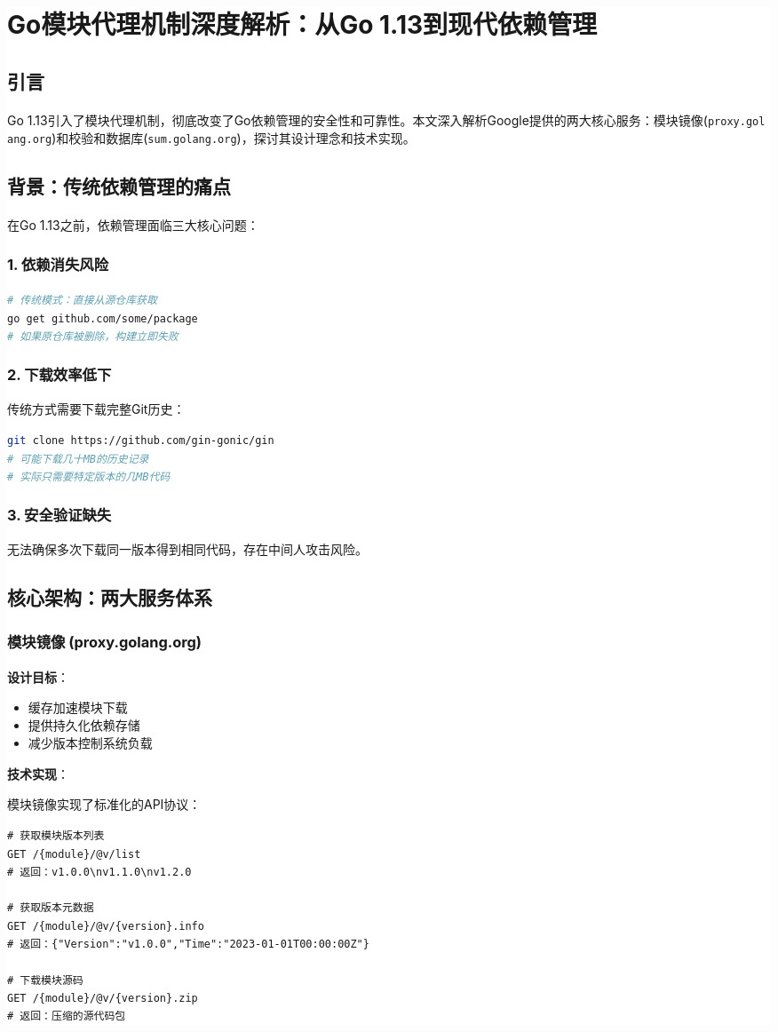 # Go模块代理机制深度解析：从Go 1.13到现代依赖管理

## 引言

Go 1.13引入了模块代理机制，彻底改变了Go依赖管理的安全性和可靠性。本文深入解析Google提供的两大核心服务：模块镜像(`proxy.golang.org`)和校验和数据库(`sum.golang.org`)，探讨其设计理念和技术实现。

## 背景：传统依赖管理的痛点

在Go 1.13之前，依赖管理面临三大核心问题：

### 1. 依赖消失风险
```bash
# 传统模式：直接从源仓库获取
go get github.com/some/package
# 如果原仓库被删除，构建立即失败
```

### 2. 下载效率低下
传统方式需要下载完整Git历史：
```bash
git clone https://github.com/gin-gonic/gin
# 可能下载几十MB的历史记录
# 实际只需要特定版本的几MB代码
```

### 3. 安全验证缺失
无法确保多次下载同一版本得到相同代码，存在中间人攻击风险。

## 核心架构：两大服务体系

### 模块镜像 (proxy.golang.org)

**设计目标**：
- 缓存加速模块下载
- 提供持久化依赖存储
- 减少版本控制系统负载

**技术实现**：

模块镜像实现了标准化的API协议：

```http
# 获取模块版本列表
GET /{module}/@v/list
# 返回：v1.0.0\nv1.1.0\nv1.2.0

# 获取版本元数据
GET /{module}/@v/{version}.info
# 返回：{"Version":"v1.0.0","Time":"2023-01-01T00:00:00Z"}

# 下载模块源码
GET /{module}/@v/{version}.zip
# 返回：压缩的源代码包
```
